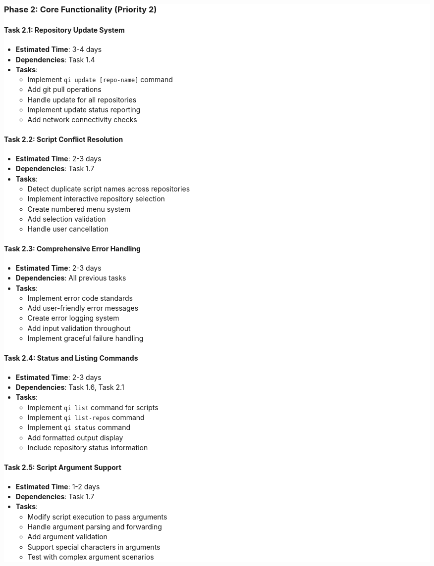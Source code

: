 ### Phase 2: Core Functionality (Priority 2)

#### Task 2.1: Repository Update System
- **Estimated Time**: 3-4 days
- **Dependencies**: Task 1.4
- **Tasks**:
  - Implement `qi update [repo-name]` command
  - Add git pull operations
  - Handle update for all repositories
  - Implement update status reporting
  - Add network connectivity checks

#### Task 2.2: Script Conflict Resolution
- **Estimated Time**: 2-3 days
- **Dependencies**: Task 1.7
- **Tasks**:
  - Detect duplicate script names across repositories
  - Implement interactive repository selection
  - Create numbered menu system
  - Add selection validation
  - Handle user cancellation

#### Task 2.3: Comprehensive Error Handling
- **Estimated Time**: 2-3 days
- **Dependencies**: All previous tasks
- **Tasks**:
  - Implement error code standards
  - Add user-friendly error messages
  - Create error logging system
  - Add input validation throughout
  - Implement graceful failure handling

#### Task 2.4: Status and Listing Commands
- **Estimated Time**: 2-3 days
- **Dependencies**: Task 1.6, Task 2.1
- **Tasks**:
  - Implement `qi list` command for scripts
  - Implement `qi list-repos` command
  - Implement `qi status` command
  - Add formatted output display
  - Include repository status information

#### Task 2.5: Script Argument Support
- **Estimated Time**: 1-2 days
- **Dependencies**: Task 1.7
- **Tasks**:
  - Modify script execution to pass arguments
  - Handle argument parsing and forwarding
  - Add argument validation
  - Support special characters in arguments
  - Test with complex argument scenarios
